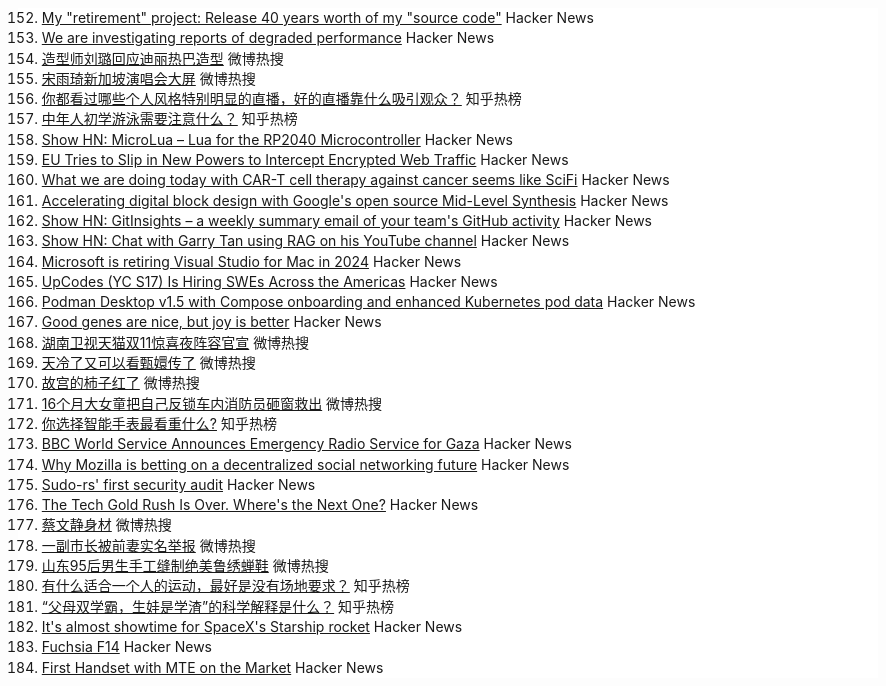 152. [My "retirement" project: Release 40 years worth of my "source code"](https://dunfield.themindfactory.com/dnldsrc.htm) Hacker News
153. [We are investigating reports of degraded performance](https://www.githubstatus.com/incidents/xb30mby9fs5x) Hacker News
154. [造型师刘璐回应迪丽热巴造型](https://s.weibo.com/weibo?q=%23%E9%80%A0%E5%9E%8B%E5%B8%88%E5%88%98%E7%92%90%E5%9B%9E%E5%BA%94%E8%BF%AA%E4%B8%BD%E7%83%AD%E5%B7%B4%E9%80%A0%E5%9E%8B%23&Refer=top) 微博热搜
155. [宋雨琦新加坡演唱会大屏](https://s.weibo.com/weibo?q=%23%E5%AE%8B%E9%9B%A8%E7%90%A6%E6%96%B0%E5%8A%A0%E5%9D%A1%E6%BC%94%E5%94%B1%E4%BC%9A%E5%A4%A7%E5%B1%8F%23&Refer=top) 微博热搜
156. [你都看过哪些个人风格特别明显的直播，好的直播靠什么吸引观众？](https://www.zhihu.com/question/628948568) 知乎热榜
157. [中年人初学游泳需要注意什么？](https://www.zhihu.com/question/627152849) 知乎热榜
158. [Show HN: MicroLua – Lua for the RP2040 Microcontroller](https://github.com/MicroLua/MicroLua) Hacker News
159. [EU Tries to Slip in New Powers to Intercept Encrypted Web Traffic](https://www.techdirt.com/2023/11/03/eu-tries-to-slip-in-new-powers-to-intercept-encrypted-web-traffic-without-anyone-noticing/) Hacker News
160. [What we are doing today with CAR-T cell therapy against cancer seems like SciFi](https://english.elpais.com/health/2023-11-01/miguel-angel-perales-oncologist-what-we-are-doing-today-with-car-t-cell-therapy-against-cancer-seems-like-science-fiction.html) Hacker News
161. [Accelerating digital block design with Google's open source Mid-Level Synthesis](https://antmicro.com/blog/2023/09/accelerating-digital-block-design-with-googles-xls/) Hacker News
162. [Show HN: GitInsights – a weekly summary email of your team's GitHub activity](https://gitinsights.io/) Hacker News
163. [Show HN: Chat with Garry Tan using RAG on his YouTube channel](https://gtan-chat.arguflow.ai/) Hacker News
164. [Microsoft is retiring Visual Studio for Mac in 2024](https://visualstudio.microsoft.com/vs/mac/) Hacker News
165. [UpCodes (YC S17) Is Hiring SWEs Across the Americas](https://up.codes/careers) Hacker News
166. [Podman Desktop v1.5 with Compose onboarding and enhanced Kubernetes pod data](https://podman-desktop.io/blog/podman-desktop-release-1.5) Hacker News
167. [Good genes are nice, but joy is better](https://news.harvard.edu/gazette/story/2017/04/over-nearly-80-years-harvard-study-has-been-showing-how-to-live-a-healthy-and-happy-life/) Hacker News
168. [湖南卫视天猫双11惊喜夜阵容官宣](https://s.weibo.com/weibo?q=%23%E6%B9%96%E5%8D%97%E5%8D%AB%E8%A7%86%E5%A4%A9%E7%8C%AB%E5%8F%8C11%E6%83%8A%E5%96%9C%E5%A4%9C%E9%98%B5%E5%AE%B9%E5%AE%98%E5%AE%A3%23&Refer=top) 微博热搜
169. [天冷了又可以看甄嬛传了](https://s.weibo.com/weibo?q=%23%E5%A4%A9%E5%86%B7%E4%BA%86%E5%8F%88%E5%8F%AF%E4%BB%A5%E7%9C%8B%E7%94%84%E5%AC%9B%E4%BC%A0%E4%BA%86%23&Refer=top) 微博热搜
170. [故宫的柿子红了](https://s.weibo.com/weibo?q=%23%E6%95%85%E5%AE%AB%E7%9A%84%E6%9F%BF%E5%AD%90%E7%BA%A2%E4%BA%86%23&Refer=top) 微博热搜
171. [16个月大女童把自己反锁车内消防员砸窗救出](https://s.weibo.com/weibo?q=%2316%E4%B8%AA%E6%9C%88%E5%A4%A7%E5%A5%B3%E7%AB%A5%E6%8A%8A%E8%87%AA%E5%B7%B1%E5%8F%8D%E9%94%81%E8%BD%A6%E5%86%85%E6%B6%88%E9%98%B2%E5%91%98%E7%A0%B8%E7%AA%97%E6%95%91%E5%87%BA%23&Refer=top) 微博热搜
172. [你选择智能手表最看重什么?](https://www.zhihu.com/question/626978579) 知乎热榜
173. [BBC World Service Announces Emergency Radio Service for Gaza](https://www.bbc.com/mediacentre/2023/bbc-world-service-announces-emergency-radio-service-for-gaza) Hacker News
174. [Why Mozilla is betting on a decentralized social networking future](https://techcrunch.com/2023/11/03/why-mozilla-is-betting-on-a-decentralized-social-networking-future/) Hacker News
175. [Sudo-rs' first security audit](https://ferrous-systems.com/blog/sudo-rs-audit/) Hacker News
176. [The Tech Gold Rush Is Over. Where's the Next One?](https://www.bloomberg.com/opinion/articles/2023-11-03/the-tech-gold-rush-is-over-the-search-for-the-next-gold-rush-is-on) Hacker News
177. [蔡文静身材](https://s.weibo.com/weibo?q=%23%E8%94%A1%E6%96%87%E9%9D%99%E8%BA%AB%E6%9D%90%23&Refer=top) 微博热搜
178. [一副市长被前妻实名举报](https://s.weibo.com/weibo?q=%23%E4%B8%80%E5%89%AF%E5%B8%82%E9%95%BF%E8%A2%AB%E5%89%8D%E5%A6%BB%E5%AE%9E%E5%90%8D%E4%B8%BE%E6%8A%A5%23&Refer=top) 微博热搜
179. [山东95后男生手工缝制绝美鲁绣蝉鞋](https://s.weibo.com/weibo?q=%23%E5%B1%B1%E4%B8%9C95%E5%90%8E%E7%94%B7%E7%94%9F%E6%89%8B%E5%B7%A5%E7%BC%9D%E5%88%B6%E7%BB%9D%E7%BE%8E%E9%B2%81%E7%BB%A3%E8%9D%89%E9%9E%8B%23&Refer=top) 微博热搜
180. [有什么适合一个人的运动，最好是没有场地要求？](https://www.zhihu.com/question/628492178) 知乎热榜
181. [“父母双学霸，生娃是学渣”的科学解释是什么？](https://www.zhihu.com/question/628132436) 知乎热榜
182. [It's almost showtime for SpaceX's Starship rocket](https://arstechnica.com/space/2023/11/its-almost-showtime-for-spacexs-massive-starship-rocket/) Hacker News
183. [Fuchsia F14](https://fuchsia.dev/whats-new/release-notes/f14) Hacker News
184. [First Handset with MTE on the Market](https://googleprojectzero.blogspot.com/2023/11/first-handset-with-mte-on-market.html) Hacker News